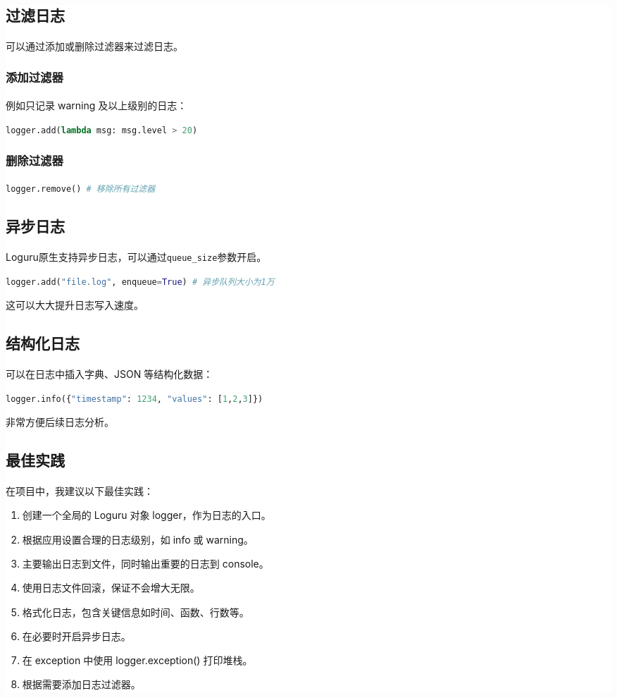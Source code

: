 ## 过滤日志

可以通过添加或删除过滤器来过滤日志。

### 添加过滤器

例如只记录 warning 及以上级别的日志：

```python
logger.add(lambda msg: msg.level > 20)
```

### 删除过滤器

```python
logger.remove() # 移除所有过滤器
```

## 异步日志

Loguru原生支持异步日志，可以通过`queue_size`参数开启。

```python
logger.add("file.log", enqueue=True) # 异步队列大小为1万
```

这可以大大提升日志写入速度。

## 结构化日志

可以在日志中插入字典、JSON 等结构化数据：

```python
logger.info({"timestamp": 1234, "values": [1,2,3]})
```

非常方便后续日志分析。

## 最佳实践

在项目中，我建议以下最佳实践：

1. 创建一个全局的 Loguru 对象 logger，作为日志的入口。

2. 根据应用设置合理的日志级别，如 info 或 warning。

3. 主要输出日志到文件，同时输出重要的日志到 console。

4. 使用日志文件回滚，保证不会增大无限。

5. 格式化日志，包含关键信息如时间、函数、行数等。

6. 在必要时开启异步日志。

7. 在 exception 中使用 logger.exception() 打印堆栈。

8. 根据需要添加日志过滤器。
